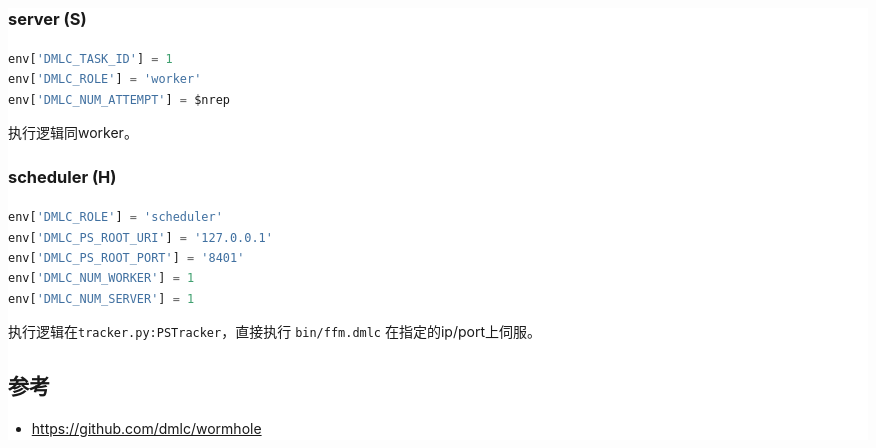 ### server (S)

```python
env['DMLC_TASK_ID'] = 1
env['DMLC_ROLE'] = 'worker'
env['DMLC_NUM_ATTEMPT'] = $nrep
```

执行逻辑同worker。

### scheduler (H)

```python
env['DMLC_ROLE'] = 'scheduler'
env['DMLC_PS_ROOT_URI'] = '127.0.0.1'
env['DMLC_PS_ROOT_PORT'] = '8401'
env['DMLC_NUM_WORKER'] = 1
env['DMLC_NUM_SERVER'] = 1
```

执行逻辑在`tracker.py:PSTracker`，直接执行 `bin/ffm.dmlc` 在指定的ip/port上伺服。

## 参考

- https://github.com/dmlc/wormhole

